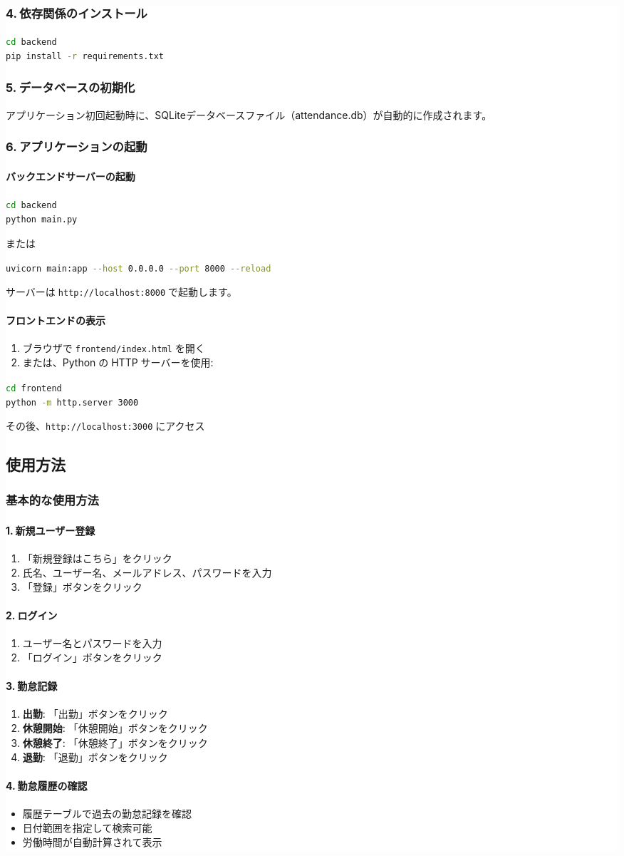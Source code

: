 ### 4. 依存関係のインストール
```bash
cd backend
pip install -r requirements.txt
```

### 5. データベースの初期化
アプリケーション初回起動時に、SQLiteデータベースファイル（attendance.db）が自動的に作成されます。

### 6. アプリケーションの起動

#### バックエンドサーバーの起動
```bash
cd backend
python main.py
```
または
```bash
uvicorn main:app --host 0.0.0.0 --port 8000 --reload
```

サーバーは `http://localhost:8000` で起動します。

#### フロントエンドの表示
1. ブラウザで `frontend/index.html` を開く
2. または、Python の HTTP サーバーを使用:
```bash
cd frontend
python -m http.server 3000
```
その後、`http://localhost:3000` にアクセス

## 使用方法

### 基本的な使用方法

#### 1. 新規ユーザー登録
1. 「新規登録はこちら」をクリック
2. 氏名、ユーザー名、メールアドレス、パスワードを入力
3. 「登録」ボタンをクリック

#### 2. ログイン
1. ユーザー名とパスワードを入力
2. 「ログイン」ボタンをクリック

#### 3. 勤怠記録
1. **出勤**: 「出勤」ボタンをクリック
2. **休憩開始**: 「休憩開始」ボタンをクリック
3. **休憩終了**: 「休憩終了」ボタンをクリック
4. **退勤**: 「退勤」ボタンをクリック

#### 4. 勤怠履歴の確認
- 履歴テーブルで過去の勤怠記録を確認
- 日付範囲を指定して検索可能
- 労働時間が自動計算されて表示
